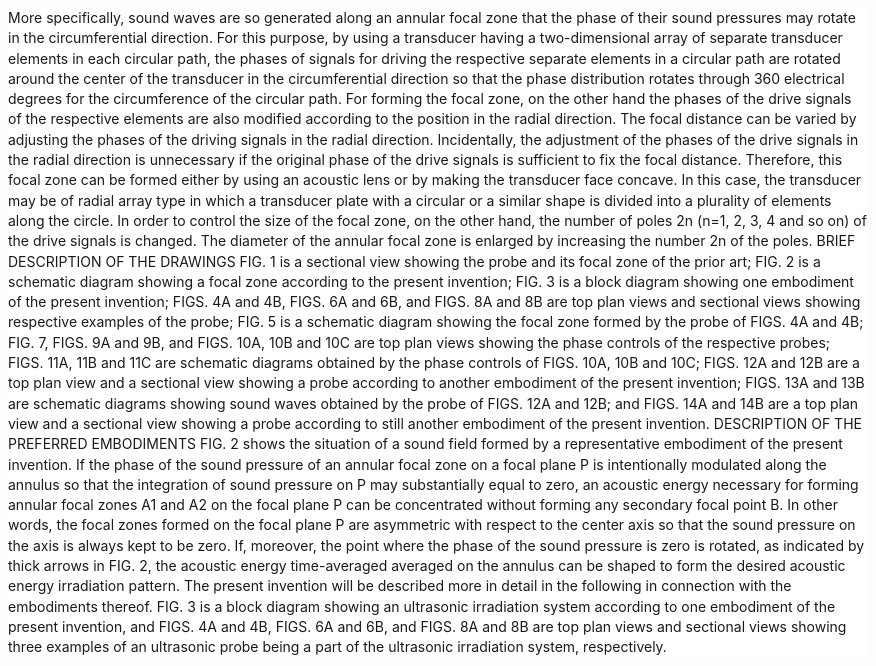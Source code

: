 More specifically, sound waves are so generated along an annular focal zone that the phase of their sound pressures may rotate in the circumferential direction. For this purpose, by using a transducer having a two-dimensional array of separate transducer elements in each circular path, the phases of signals for driving the respective separate elements in a circular path are rotated around the center of the transducer in the circumferential direction so that the phase distribution rotates through 360 electrical degrees for the circumference of the circular path. For forming the focal zone, on the other hand the phases of the drive signals of the respective elements are also modified according to the position in the radial direction. The focal distance can be varied by adjusting the phases of the driving signals in the radial direction.
Incidentally, the adjustment of the phases of the drive signals in the radial direction is unnecessary if the original phase of the drive signals is sufficient to fix the focal distance. Therefore, this focal zone can be formed either by using an acoustic lens or by making the transducer face concave. In this case, the transducer may be of radial array type in which a transducer plate with a circular or a similar shape is divided into a plurality of elements along the circle.
In order to control the size of the focal zone, on the other hand, the number of poles 2n (n=1, 2, 3, 4 and so on) of the drive signals is changed. The diameter of the annular focal zone is enlarged by increasing the number 2n of the poles.
BRIEF DESCRIPTION OF THE DRAWINGS
FIG. 1 is a sectional view showing the probe and its focal zone of the prior art;
FIG. 2 is a schematic diagram showing a focal zone according to the present invention;
FIG. 3 is a block diagram showing one embodiment of the present invention;
FIGS. 4A and 4B, FIGS. 6A and 6B, and FIGS. 8A and 8B are top plan views and sectional views showing respective examples of the probe;
FIG. 5 is a schematic diagram showing the focal zone formed by the probe of FIGS. 4A and 4B;
FIG. 7, FIGS. 9A and 9B, and FIGS. 10A, 10B and 10C are top plan views showing the phase controls of the respective probes;
FIGS. 11A, 11B and 11C are schematic diagrams obtained by the phase controls of FIGS. 10A, 10B and 10C;
FIGS. 12A and 12B are a top plan view and a sectional view showing a probe according to another embodiment of the present invention;
FIGS. 13A and 13B are schematic diagrams showing sound waves obtained by the probe of FIGS. 12A and 12B; and
FIGS. 14A and 14B are a top plan view and a sectional view showing a probe according to still another embodiment of the present invention.
DESCRIPTION OF THE PREFERRED EMBODIMENTS
FIG. 2 shows the situation of a sound field formed by a representative embodiment of the present invention.
If the phase of the sound pressure of an annular focal zone on a focal plane P is intentionally modulated along the annulus so that the integration of sound pressure on P may substantially equal to zero, an acoustic energy necessary for forming annular focal zones A1 and A2 on the focal plane P can be concentrated without forming any secondary focal point B. In other words, the focal zones formed on the focal plane P are asymmetric with respect to the center axis so that the sound pressure on the axis is always kept to be zero.
If, moreover, the point where the phase of the sound pressure is zero is rotated, as indicated by thick arrows in FIG. 2, the acoustic energy time-averaged averaged on the annulus can be shaped to form the desired acoustic energy irradiation pattern.
The present invention will be described more in detail in the following in connection with the embodiments thereof. FIG. 3 is a block diagram showing an ultrasonic irradiation system according to one embodiment of the present invention, and FIGS. 4A and 4B, FIGS. 6A and 6B, and FIGS. 8A and 8B are top plan views and sectional views showing three examples of an ultrasonic probe being a part of the ultrasonic irradiation system, respectively.